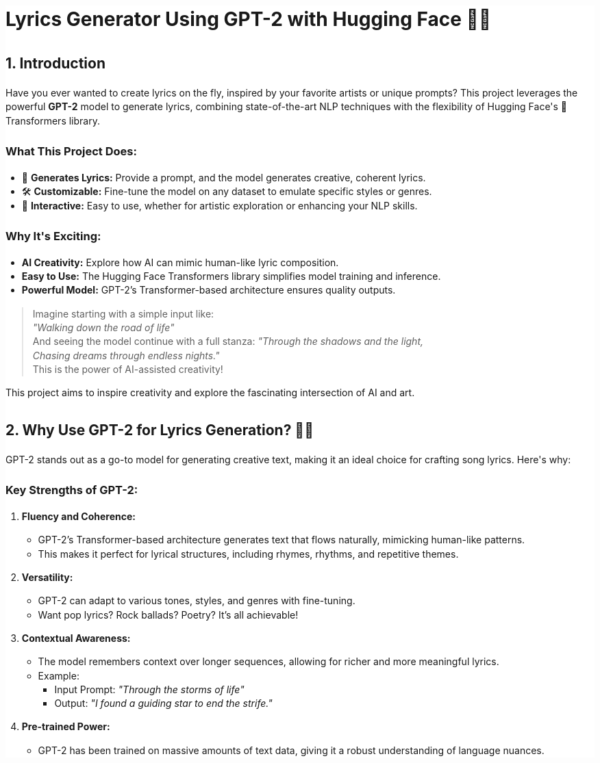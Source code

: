 # Lyrics Generator Using GPT-2 with Hugging Face 🤖🎶

## 1. Introduction

Have you ever wanted to create lyrics on the fly, inspired by your favorite artists or unique prompts? This project leverages the powerful **GPT-2** model to generate lyrics, combining state-of-the-art NLP techniques with the flexibility of Hugging Face's 🤗 Transformers library.

### What This Project Does:
- 🎤 **Generates Lyrics:** Provide a prompt, and the model generates creative, coherent lyrics.
- 🛠️ **Customizable:** Fine-tune the model on any dataset to emulate specific styles or genres.
- 🔄 **Interactive:** Easy to use, whether for artistic exploration or enhancing your NLP skills.

### Why It's Exciting:
- **AI Creativity:** Explore how AI can mimic human-like lyric composition.
- **Easy to Use:** The Hugging Face Transformers library simplifies model training and inference.
- **Powerful Model:** GPT-2’s Transformer-based architecture ensures quality outputs.

> Imagine starting with a simple input like:  
> _"Walking down the road of life"_  
> And seeing the model continue with a full stanza:
> _"Through the shadows and the light,  
> Chasing dreams through endless nights."_  
> This is the power of AI-assisted creativity!

This project aims to inspire creativity and explore the fascinating intersection of AI and art.

## 2. Why Use GPT-2 for Lyrics Generation? 🤔🎤

GPT-2 stands out as a go-to model for generating creative text, making it an ideal choice for crafting song lyrics. Here's why:

### Key Strengths of GPT-2:
1. **Fluency and Coherence:**
   - GPT-2’s Transformer-based architecture generates text that flows naturally, mimicking human-like patterns.
   - This makes it perfect for lyrical structures, including rhymes, rhythms, and repetitive themes.

2. **Versatility:**
   - GPT-2 can adapt to various tones, styles, and genres with fine-tuning.
   - Want pop lyrics? Rock ballads? Poetry? It’s all achievable!

3. **Contextual Awareness:**
   - The model remembers context over longer sequences, allowing for richer and more meaningful lyrics.
   - Example:
     - Input Prompt: _"Through the storms of life"_  
     - Output: _"I found a guiding star to end the strife."_

4. **Pre-trained Power:**
   - GPT-2 has been trained on massive amounts of text data, giving it a robust understanding of language nuances.
